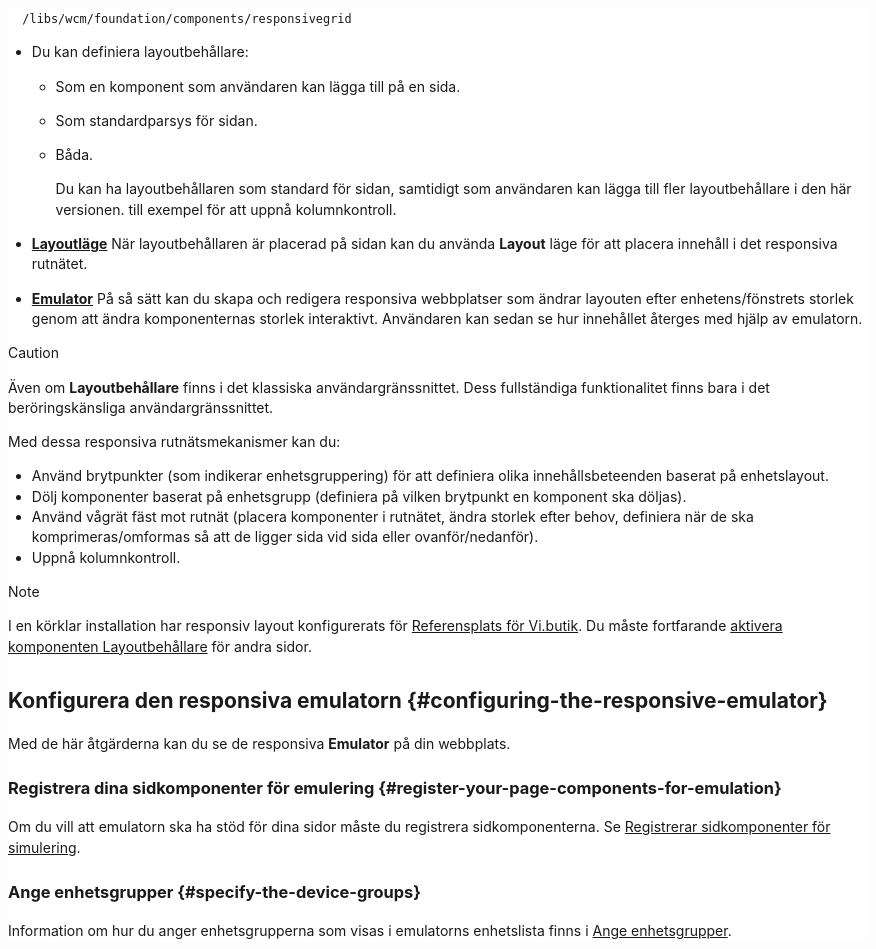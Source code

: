       /libs/wcm/foundation/components/responsivegrid

   * Du kan definiera layoutbehållare:

      * Som en komponent som användaren kan lägga till på en sida.
      * Som standardparsys för sidan.
      * Båda.

         Du kan ha layoutbehållaren som standard för sidan, samtidigt som användaren kan lägga till fler layoutbehållare i den här versionen. till exempel för att uppnå kolumnkontroll.

* **[Layoutläge](/help/sites-authoring/responsive-layout.md#defining-layouts-layout-mode)**
När layoutbehållaren är placerad på sidan kan du använda 
**Layout** läge för att placera innehåll i det responsiva rutnätet.

* [**Emulator**](/help/sites-authoring/responsive-layout.md#selecting-a-device-to-emulate)
På så sätt kan du skapa och redigera responsiva webbplatser som ändrar layouten efter enhetens/fönstrets storlek genom att ändra komponenternas storlek interaktivt. Användaren kan sedan se hur innehållet återges med hjälp av emulatorn.

>[!CAUTION]
>
>Även om **Layoutbehållare** finns i det klassiska användargränssnittet. Dess fullständiga funktionalitet finns bara i det beröringskänsliga användargränssnittet.

Med dessa responsiva rutnätsmekanismer kan du:

* Använd brytpunkter (som indikerar enhetsgruppering) för att definiera olika innehållsbeteenden baserat på enhetslayout.
* Dölj komponenter baserat på enhetsgrupp (definiera på vilken brytpunkt en komponent ska döljas).
* Använd vågrät fäst mot rutnät (placera komponenter i rutnätet, ändra storlek efter behov, definiera när de ska komprimeras/omformas så att de ligger sida vid sida eller ovanför/nedanför).
* Uppnå kolumnkontroll.

>[!NOTE]
>
>I en körklar installation har responsiv layout konfigurerats för [Referensplats för Vi.butik](/help/sites-developing/we-retail.md). Du måste fortfarande [aktivera komponenten Layoutbehållare](#enable-the-layout-container-component-for-page) för andra sidor.

## Konfigurera den responsiva emulatorn {#configuring-the-responsive-emulator}

Med de här åtgärderna kan du se de responsiva **Emulator** på din webbplats.

### Registrera dina sidkomponenter för emulering {#register-your-page-components-for-emulation}

Om du vill att emulatorn ska ha stöd för dina sidor måste du registrera sidkomponenterna. Se [Registrerar sidkomponenter för simulering](/help/sites-developing/responsive.md#registering-page-components-for-simulation).

### Ange enhetsgrupper {#specify-the-device-groups}

Information om hur du anger enhetsgrupperna som visas i emulatorns enhetslista finns i [Ange enhetsgrupper](/help/sites-developing/responsive.md#specifying-the-device-groups).
